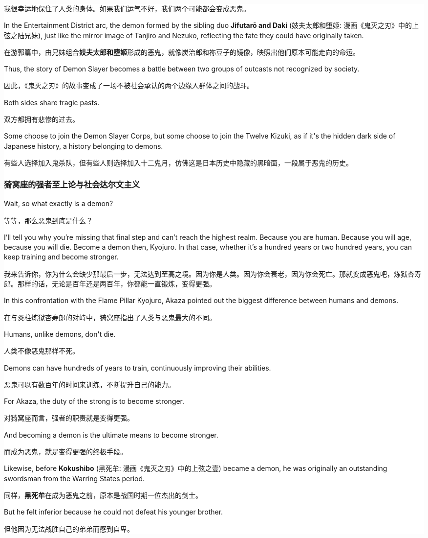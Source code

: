 我很幸运地保住了人类的身体。如果我们运气不好，我们两个可能都会变成恶鬼。

In the Entertainment District arc, the demon formed by the sibling duo **Jifutarō and Daki** (妓夫太郎和堕姬: 漫画《鬼灭之刃》中的上弦之陆兄妹), just like the mirror image of Tanjiro and Nezuko, reflecting the fate they could have originally taken.

在游郭篇中，由兄妹组合**妓夫太郎和堕姬**形成的恶鬼，就像炭治郎和祢豆子的镜像，映照出他们原本可能走向的命运。

Thus, the story of Demon Slayer becomes a battle between two groups of outcasts not recognized by society.

因此，《鬼灭之刃》的故事变成了一场不被社会承认的两个边缘人群体之间的战斗。

Both sides share tragic pasts.

双方都拥有悲惨的过去。

Some choose to join the Demon Slayer Corps, but some choose to join the Twelve Kizuki, as if it's the hidden dark side of Japanese history, a history belonging to demons.

有些人选择加入鬼杀队，但有些人则选择加入十二鬼月，仿佛这是日本历史中隐藏的黑暗面，一段属于恶鬼的历史。

### 猗窝座的强者至上论与社会达尔文主义

Wait, so what exactly is a demon?

等等，那么恶鬼到底是什么？

I’ll tell you why you’re missing that final step and can’t reach the highest realm. Because you are human. Because you will age, because you will die. Become a demon then, Kyojuro. In that case, whether it’s a hundred years or two hundred years, you can keep training and become stronger.

我来告诉你，你为什么会缺少那最后一步，无法达到至高之境。因为你是人类。因为你会衰老，因为你会死亡。那就变成恶鬼吧，炼狱杏寿郎。那样的话，无论是百年还是两百年，你都能一直锻炼，变得更强。

In this confrontation with the Flame Pillar Kyojuro, Akaza pointed out the biggest difference between humans and demons.

在与炎柱炼狱杏寿郎的对峙中，猗窝座指出了人类与恶鬼最大的不同。

Humans, unlike demons, don't die.

人类不像恶鬼那样不死。

Demons can have hundreds of years to train, continuously improving their abilities.

恶鬼可以有数百年的时间来训练，不断提升自己的能力。

For Akaza, the duty of the strong is to become stronger.

对猗窝座而言，强者的职责就是变得更强。

And becoming a demon is the ultimate means to become stronger.

而成为恶鬼，就是变得更强的终极手段。

Likewise, before **Kokushibo** (黑死牟: 漫画《鬼灭之刃》中的上弦之壹) became a demon, he was originally an outstanding swordsman from the Warring States period.

同样，**黑死牟**在成为恶鬼之前，原本是战国时期一位杰出的剑士。

But he felt inferior because he could not defeat his younger brother.

但他因为无法战胜自己的弟弟而感到自卑。
